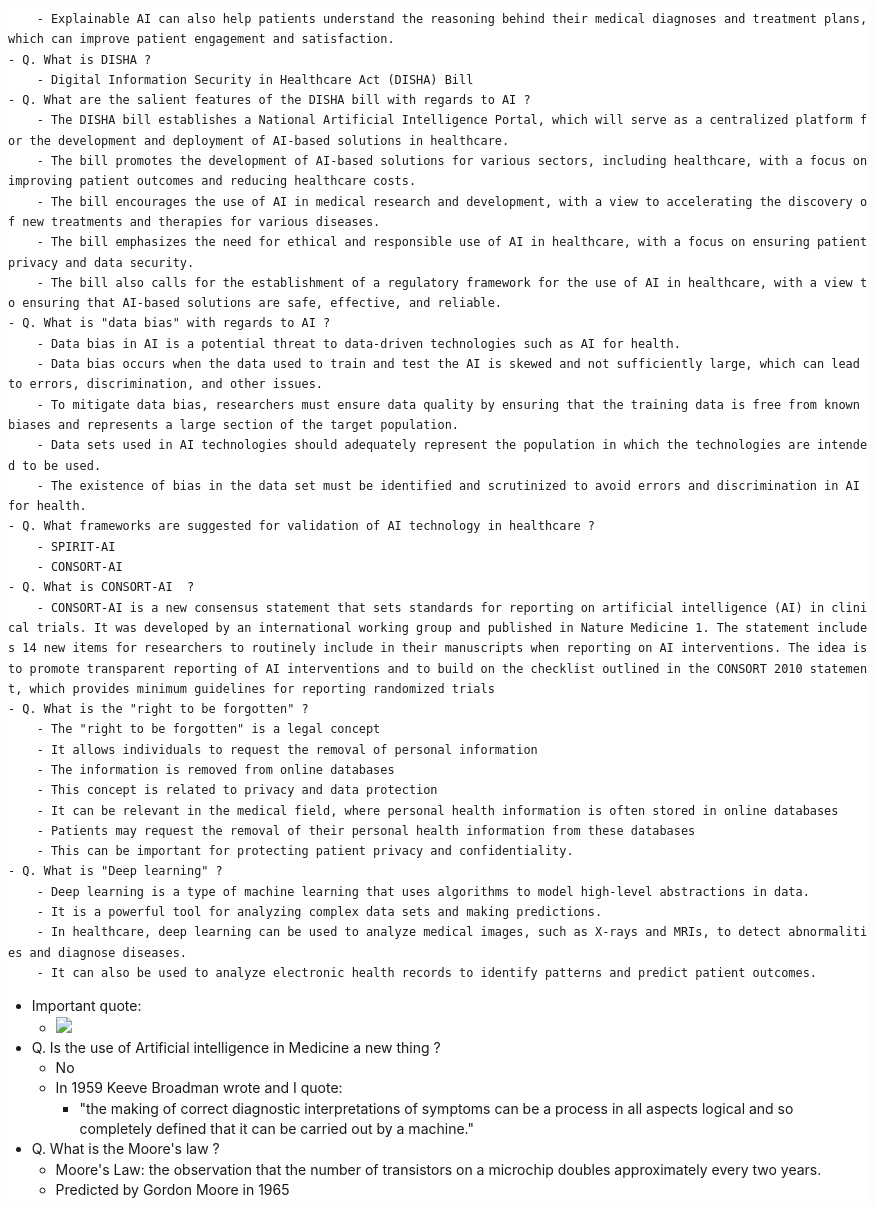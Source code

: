         - Explainable AI can also help patients understand the reasoning behind their medical diagnoses and treatment plans, which can improve patient engagement and satisfaction.
    - Q. What is DISHA ?
        - Digital Information Security in Healthcare Act (DISHA) Bill 
    - Q. What are the salient features of the DISHA bill with regards to AI ?
        - The DISHA bill establishes a National Artificial Intelligence Portal, which will serve as a centralized platform for the development and deployment of AI-based solutions in healthcare.
        - The bill promotes the development of AI-based solutions for various sectors, including healthcare, with a focus on improving patient outcomes and reducing healthcare costs.
        - The bill encourages the use of AI in medical research and development, with a view to accelerating the discovery of new treatments and therapies for various diseases.
        - The bill emphasizes the need for ethical and responsible use of AI in healthcare, with a focus on ensuring patient privacy and data security.
        - The bill also calls for the establishment of a regulatory framework for the use of AI in healthcare, with a view to ensuring that AI-based solutions are safe, effective, and reliable.
    - Q. What is "data bias" with regards to AI ?
        - Data bias in AI is a potential threat to data-driven technologies such as AI for health.
        - Data bias occurs when the data used to train and test the AI is skewed and not sufficiently large, which can lead to errors, discrimination, and other issues.
        - To mitigate data bias, researchers must ensure data quality by ensuring that the training data is free from known biases and represents a large section of the target population.
        - Data sets used in AI technologies should adequately represent the population in which the technologies are intended to be used.
        - The existence of bias in the data set must be identified and scrutinized to avoid errors and discrimination in AI for health.
    - Q. What frameworks are suggested for validation of AI technology in healthcare ?
        - SPIRIT-AI
        - CONSORT-AI 
    - Q. What is CONSORT-AI  ?
        - CONSORT-AI is a new consensus statement that sets standards for reporting on artificial intelligence (AI) in clinical trials. It was developed by an international working group and published in Nature Medicine 1. The statement includes 14 new items for researchers to routinely include in their manuscripts when reporting on AI interventions. The idea is to promote transparent reporting of AI interventions and to build on the checklist outlined in the CONSORT 2010 statement, which provides minimum guidelines for reporting randomized trials 
    - Q. What is the "right to be forgotten" ?
        - The "right to be forgotten" is a legal concept
        - It allows individuals to request the removal of personal information
        - The information is removed from online databases
        - This concept is related to privacy and data protection
        - It can be relevant in the medical field, where personal health information is often stored in online databases
        - Patients may request the removal of their personal health information from these databases
        - This can be important for protecting patient privacy and confidentiality.
    - Q. What is "Deep learning" ?
        - Deep learning is a type of machine learning that uses algorithms to model high-level abstractions in data.
        - It is a powerful tool for analyzing complex data sets and making predictions.
        - In healthcare, deep learning can be used to analyze medical images, such as X-rays and MRIs, to detect abnormalities and diagnose diseases.
        - It can also be used to analyze electronic health records to identify patterns and predict patient outcomes.
- Important quote:
    - ![](https://firebasestorage.googleapis.com/v0/b/firescript-577a2.appspot.com/o/imgs%2Fapp%2FMedical_learning%2F-DkhcO65ME.jpeg?alt=media&token=02d8b103-ddfe-4425-82cc-e7cbca1b5f15)
- Q. Is the use of Artificial intelligence in Medicine  a new thing ?
    - No
    - In 1959 Keeve Broadman wrote and I quote:
        - "the making of correct diagnostic interpretations of symptoms can be a process in all aspects logical and so completely defined that it can be carried out by a machine."
- Q. What is the Moore's law  ?
    - Moore's Law: the observation that the number of transistors on a microchip doubles approximately every two years.
    - Predicted by Gordon Moore in 1965